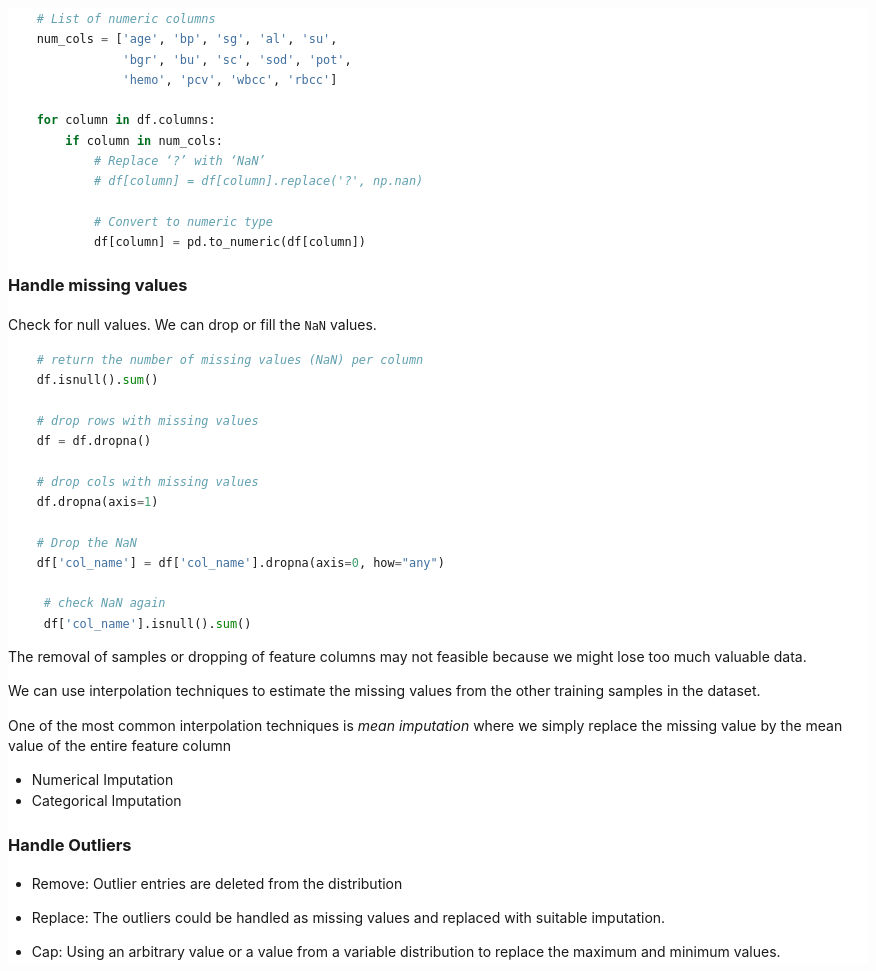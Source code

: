 ```py
    # List of numeric columns
    num_cols = ['age', 'bp', 'sg', 'al', 'su',
                'bgr', 'bu', 'sc', 'sod', 'pot',
                'hemo', 'pcv', 'wbcc', 'rbcc']
                
    for column in df.columns:
        if column in num_cols:
            # Replace ‘?’ with ‘NaN’ 
            # df[column] = df[column].replace('?', np.nan)
            
            # Convert to numeric type
            df[column] = pd.to_numeric(df[column])
```

### Handle missing values

Check for null values. We can drop or fill the `NaN` values.

```py
    # return the number of missing values (NaN) per column
    df.isnull().sum()  
    
    # drop rows with missing values
    df = df.dropna()
    
    # drop cols with missing values
    df.dropna(axis=1)

    # Drop the NaN
    df['col_name'] = df['col_name'].dropna(axis=0, how="any")

     # check NaN again
     df['col_name'].isnull().sum() 
```

The removal of samples or dropping of feature columns may not feasible because we might lose too much valuable data. 

We can use interpolation techniques to estimate the missing values from the other training samples in the dataset.

One of the most common interpolation techniques is _mean imputation_ where we simply replace the missing value by the mean value of the entire feature column

- Numerical Imputation
- Categorical Imputation

### Handle Outliers

- Remove: Outlier entries are deleted from the distribution

- Replace: The outliers could be handled as missing values and replaced with suitable imputation.

- Cap: Using an arbitrary value or a value from a variable distribution to replace the maximum and minimum values.
